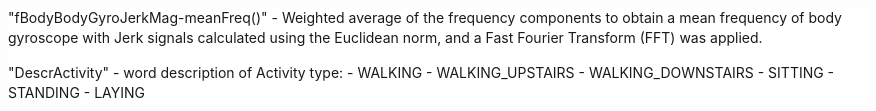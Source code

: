 
"fBodyBodyGyroJerkMag-meanFreq()" 
	- Weighted average of the frequency components to obtain a mean frequency of body gyroscope with Jerk signals calculated using the Euclidean norm, and a Fast Fourier Transform (FFT) was applied.


"DescrActivity"
	- word description of Activity type: 
		- WALKING
		- WALKING_UPSTAIRS
		- WALKING_DOWNSTAIRS
		- SITTING
		- STANDING
		- LAYING

